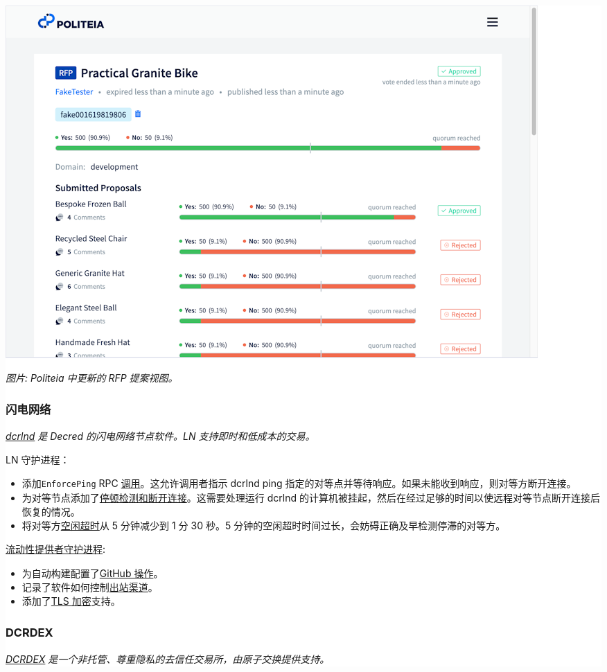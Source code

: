 ![](img/202208.2.github.png)

_图片: Politeia 中更新的 RFP 提案视图。_


### 闪电网络

_[dcrlnd](https://github.com/decred/dcrlnd) 是 Decred 的闪电网络节点软件。LN 支持即时和低成本的交易。_

LN 守护进程：

- 添加`EnforcePing` RPC [调用](https://github.com/decred/dcrlnd/pull/163)。这允许调用者指示 dcrlnd ping 指定的对等点并等待响应。如果未能收到响应，则对等方断开连接。
- 为对等节点添加了[停顿检测和断开连接](https://github.com/decred/dcrlnd/pull/162)。这需要处理运行 dcrlnd 的计算机被挂起，然后在经过足够的时间以使远程对等节点断开连接后恢复的情况。
- 将对等方[空闲超时](https://github.com/decred/dcrlnd/commit/02793bc8d7e2fb1b0775f24b87bad4c892e62ba9)从 5 分钟减少到 1 分 30 秒。5 分钟的空闲超时时间过长，会妨碍正确及早检测停滞的对等方。

[流动性提供者守护进程](https://github.com/decred/dcrlnlpd):

- 为自动构建配置了[GitHub 操作](https://github.com/decred/dcrlnlpd/pull/5)。
- 记录了软件如何控制[出站渠道](https://github.com/decred/dcrlnlpd/pull/4)。
- 添加了[TLS 加密](https://github.com/decred/dcrlnlpd/pull/6)支持。


### DCRDEX

_[DCRDEX](https://github.com/decred/dcrdex) 是一个非托管、尊重隐私的去信任交易所，由原子交换提供支持。_
